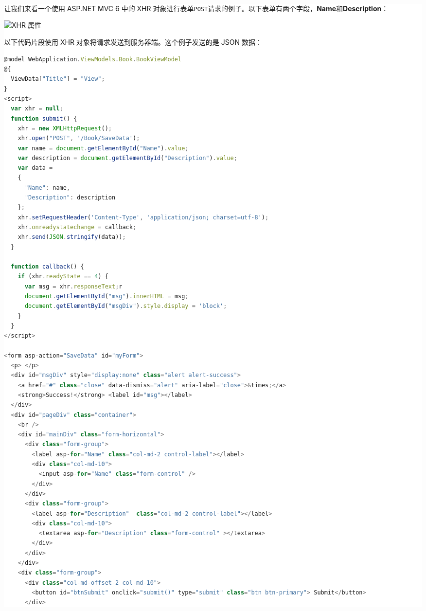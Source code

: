 让我们来看一个使用 ASP.NET MVC 6 中的 XHR 对象进行表单`POST`请求的例子。以下表单有两个字段，**Name**和**Description**：

![XHR 属性](https://github.com/OpenDocCN/freelearn-js-pt2-zh/raw/master/docs/js-dnet-dev/img/00031.jpeg)

以下代码片段使用 XHR 对象将请求发送到服务器端。这个例子发送的是 JSON 数据：

```js
@model WebApplication.ViewModels.Book.BookViewModel
@{
  ViewData["Title"] = "View";
}
<script>
  var xhr = null;
  function submit() {
    xhr = new XMLHttpRequest();
    xhr.open("POST", '/Book/SaveData');
    var name = document.getElementById("Name").value;
    var description = document.getElementById("Description").value;
    var data =
    {
      "Name": name,
      "Description": description
    };
    xhr.setRequestHeader('Content-Type', 'application/json; charset=utf-8');
    xhr.onreadystatechange = callback;
    xhr.send(JSON.stringify(data));
  }

  function callback() {
    if (xhr.readyState == 4) {
      var msg = xhr.responseText;r 
      document.getElementById("msg").innerHTML = msg;
      document.getElementById("msgDiv").style.display = 'block';
    }
  }
</script>

<form asp-action="SaveData" id="myForm">
  <p> </p>
  <div id="msgDiv" style="display:none" class="alert alert-success">
    <a href="#" class="close" data-dismiss="alert" aria-label="close">&times;</a>
    <strong>Success!</strong> <label id="msg"></label>
  </div>
  <div id="pageDiv" class="container">
    <br />
    <div id="mainDiv" class="form-horizontal">
      <div class="form-group">
        <label asp-for="Name" class="col-md-2 control-label"></label>
        <div class="col-md-10">
          <input asp-for="Name" class="form-control" />
        </div>
      </div>
      <div class="form-group">
        <label asp-for="Description"  class="col-md-2 control-label"></label>
        <div class="col-md-10">
          <textarea asp-for="Description" class="form-control" ></textarea>
        </div>
      </div>
    </div>
    <div class="form-group">
      <div class="col-md-offset-2 col-md-10">
        <button id="btnSubmit" onclick="submit()" type="submit" class="btn btn-primary"> Submit</button>
      </div>
```